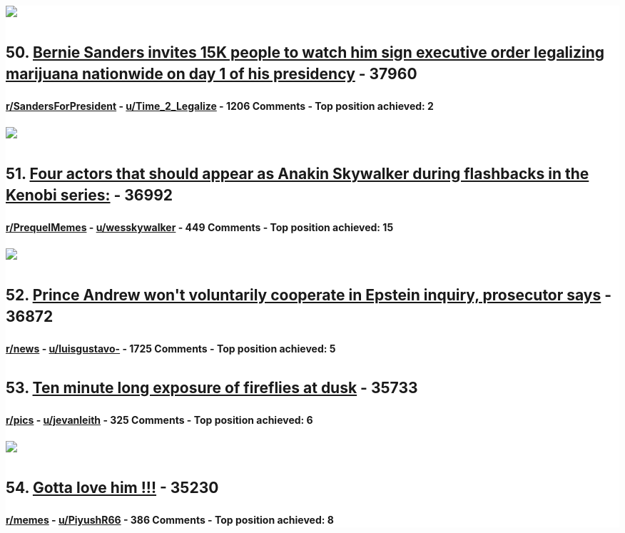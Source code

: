 <a href="https://www.theweek.com/speedreads/900981/trump-reportedly-told-aides-fears-journalists-purposefully-try-infect-coronavirus-air-force"><img src="https://b.thumbs.redditmedia.com/Avb93mBf_bcRjPJlTDpSXKzpChZcxiPn6GZXuyxNdfU.jpg"></img></a>

## 50. [Bernie Sanders invites 15K people to watch him sign executive order legalizing marijuana nationwide on day 1 of his presidency](http://reddit.com/r/SandersForPresident/comments/fg3ta7/bernie_sanders_invites_15k_people_to_watch_him/) - 37960
#### [r/SandersForPresident](http://reddit.com/r/SandersForPresident) - [u/Time_2_Legalize](http://reddit.com/u/Time_2_Legalize) - 1206 Comments - Top position achieved: 2

<a href="https://www.marijuanamoment.net/bernie-sanders-just-invited-15000-people-to-a-marijuana-legalization-ceremony/"><img src="https://b.thumbs.redditmedia.com/fGjwIZAdch_PgkgFUEVMjjlLQ3zWNl-US3AvcJijHzU.jpg"></img></a>

## 51. [Four actors that should appear as Anakin Skywalker during flashbacks in the Kenobi series:](http://reddit.com/r/PrequelMemes/comments/ffzu5h/four_actors_that_should_appear_as_anakin/) - 36992
#### [r/PrequelMemes](http://reddit.com/r/PrequelMemes) - [u/wesskywalker](http://reddit.com/u/wesskywalker) - 449 Comments - Top position achieved: 15

<a href="https://i.redd.it/vwr4353m3pl41.jpg"><img src="https://b.thumbs.redditmedia.com/OwdAYmcf2T4cKp5UeRsxCwBQSg9WXhEf2_NMPiiCNQw.jpg"></img></a>

## 52. [Prince Andrew won't voluntarily cooperate in Epstein inquiry, prosecutor says](http://reddit.com/r/news/comments/ffyiqh/prince_andrew_wont_voluntarily_cooperate_in/) - 36872
#### [r/news](http://reddit.com/r/news) - [u/luisgustavo-](http://reddit.com/u/luisgustavo-) - 1725 Comments - Top position achieved: 5

## 53. [Ten minute long exposure of fireflies at dusk](http://reddit.com/r/pics/comments/ffoir0/ten_minute_long_exposure_of_fireflies_at_dusk/) - 35733
#### [r/pics](http://reddit.com/r/pics) - [u/jevanleith](http://reddit.com/u/jevanleith) - 325 Comments - Top position achieved: 6

<a href="https://i.redd.it/pu0kqmzdgkl41.jpg"><img src="https://b.thumbs.redditmedia.com/5Hv2j89jc6fMU-9O3wbogLFJkISa1NP8r3AhhFT_-Po.jpg"></img></a>

## 54. [Gotta love him !!!](http://reddit.com/r/memes/comments/ffq9gm/gotta_love_him/) - 35230
#### [r/memes](http://reddit.com/r/memes) - [u/PiyushR66](http://reddit.com/u/PiyushR66) - 386 Comments - Top position achieved: 8
